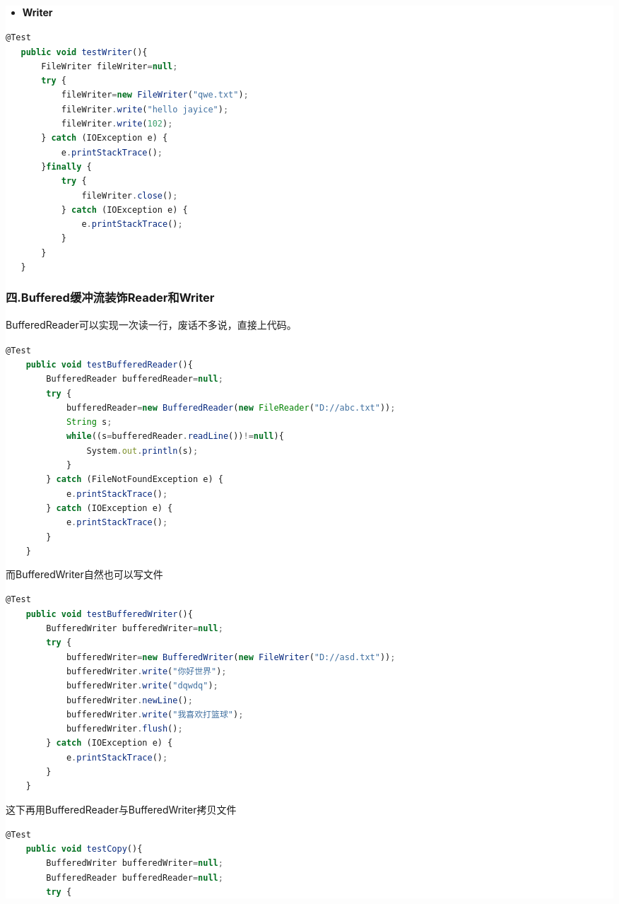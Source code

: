 - **Writer**
 ```javascript
@Test
    public void testWriter(){
        FileWriter fileWriter=null;
        try {
            fileWriter=new FileWriter("qwe.txt");
            fileWriter.write("hello jayice");
            fileWriter.write(102);
        } catch (IOException e) {
            e.printStackTrace();
        }finally {
            try {
                fileWriter.close();
            } catch (IOException e) {
                e.printStackTrace();
            }
        }
    }
```

### 四.Buffered缓冲流装饰Reader和Writer
BufferedReader可以实现一次读一行，废话不多说，直接上代码。
```javascript
@Test
    public void testBufferedReader(){
        BufferedReader bufferedReader=null;
        try {
            bufferedReader=new BufferedReader(new FileReader("D://abc.txt"));
            String s;
            while((s=bufferedReader.readLine())!=null){
                System.out.println(s);
            }
        } catch (FileNotFoundException e) {
            e.printStackTrace();
        } catch (IOException e) {
            e.printStackTrace();
        }
    }
```
而BufferedWriter自然也可以写文件

```javascript
@Test
    public void testBufferedWriter(){
        BufferedWriter bufferedWriter=null;
        try {
            bufferedWriter=new BufferedWriter(new FileWriter("D://asd.txt"));
            bufferedWriter.write("你好世界");
            bufferedWriter.write("dqwdq");
            bufferedWriter.newLine();
            bufferedWriter.write("我喜欢打篮球");
            bufferedWriter.flush();
        } catch (IOException e) {
            e.printStackTrace();
        }
    }
```
这下再用BufferedReader与BufferedWriter拷贝文件
```javascript
@Test
    public void testCopy(){
        BufferedWriter bufferedWriter=null;
        BufferedReader bufferedReader=null;
        try {
```